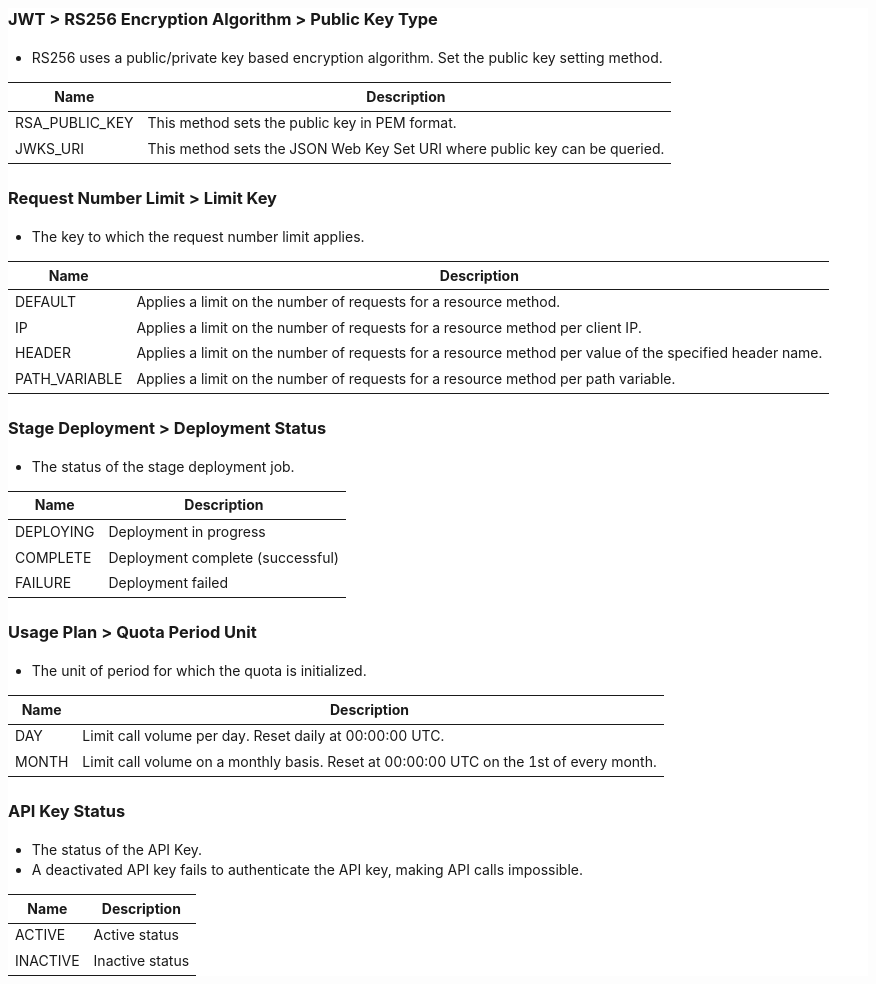 
### JWT > RS256 Encryption Algorithm > Public Key Type 
- RS256 uses a public/private key based encryption algorithm. Set the public key setting method.

| Name | Description |
| --- | --- |
| RSA_PUBLIC_KEY | This method sets the public key in PEM format. |
| JWKS_URI | This method sets the JSON Web Key Set URI where public key can be queried.|


### Request Number Limit > Limit Key
- The key to which the request number limit applies.

| Name | Description |
| --- | --- |
| DEFAULT | Applies a limit on the number of requests for a resource method. |
| IP | Applies a limit on the number of requests for a resource method per client IP. |
| HEADER | Applies a limit on the number of requests for a resource method per value of the specified header name. |
| PATH_VARIABLE | Applies a limit on the number of requests for a resource method per path variable. |


### Stage Deployment > Deployment Status
- The status of the stage deployment job.

| Name | Description |
| --- | --- |
| DEPLOYING | Deployment in progress | 
| COMPLETE | Deployment complete (successful) | 
| FAILURE | Deployment failed | 


### Usage Plan > Quota Period Unit
- The unit of period for which the quota is initialized.

| Name | Description |
| --- | --- |
| DAY | Limit call volume per day. Reset daily at 00:00:00 UTC.| 
| MONTH | Limit call volume on a monthly basis. Reset at 00:00:00 UTC on the 1st of every month. | 


### API Key Status
- The status of the API Key.
- A deactivated API key fails to authenticate the API key, making API calls impossible. 

| Name | Description |
| --- | --- |
| ACTIVE | Active status | 
| INACTIVE | Inactive status |
